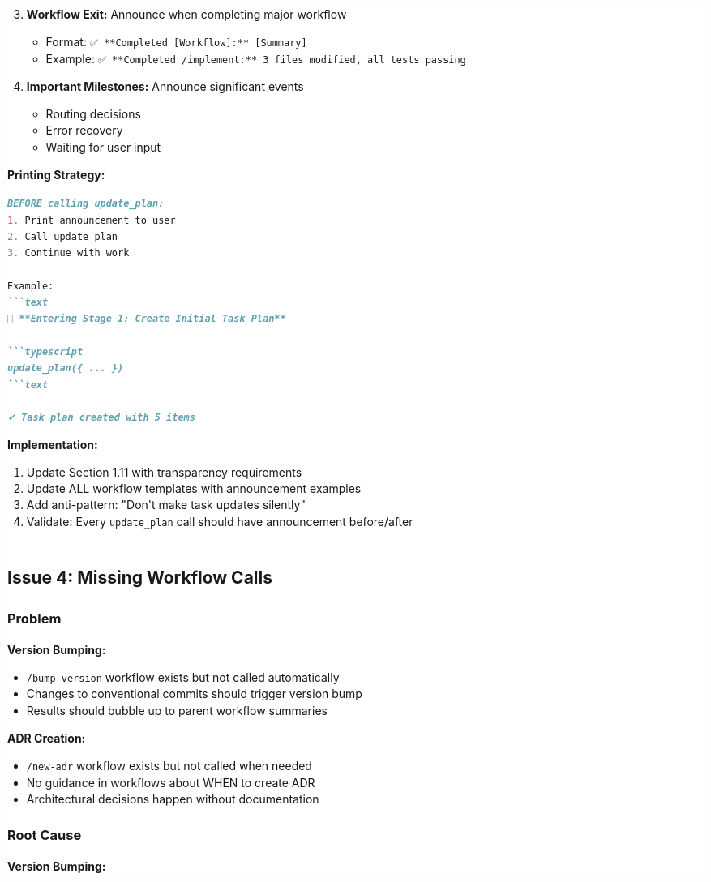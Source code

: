 3. **Workflow Exit:** Announce when completing major workflow
   - Format: `✅ **Completed [Workflow]:** [Summary]`
   - Example: `✅ **Completed /implement:** 3 files modified, all tests passing`

4. **Important Milestones:** Announce significant events
   - Routing decisions
   - Error recovery
   - Waiting for user input

**Printing Strategy:**

```markdown
BEFORE calling update_plan:
1. Print announcement to user
2. Call update_plan
3. Continue with work

Example:
```text
🔄 **Entering Stage 1: Create Initial Task Plan**

```typescript
update_plan({ ... })
```text

✓ Task plan created with 5 items
```

**Implementation:**

1. Update Section 1.11 with transparency requirements
2. Update ALL workflow templates with announcement examples
3. Add anti-pattern: "Don't make task updates silently"
4. Validate: Every `update_plan` call should have announcement before/after

---

## Issue 4: Missing Workflow Calls

### Problem

**Version Bumping:**

- `/bump-version` workflow exists but not called automatically
- Changes to conventional commits should trigger version bump
- Results should bubble up to parent workflow summaries

**ADR Creation:**

- `/new-adr` workflow exists but not called when needed
- No guidance in workflows about WHEN to create ADR
- Architectural decisions happen without documentation

### Root Cause

**Version Bumping:**
